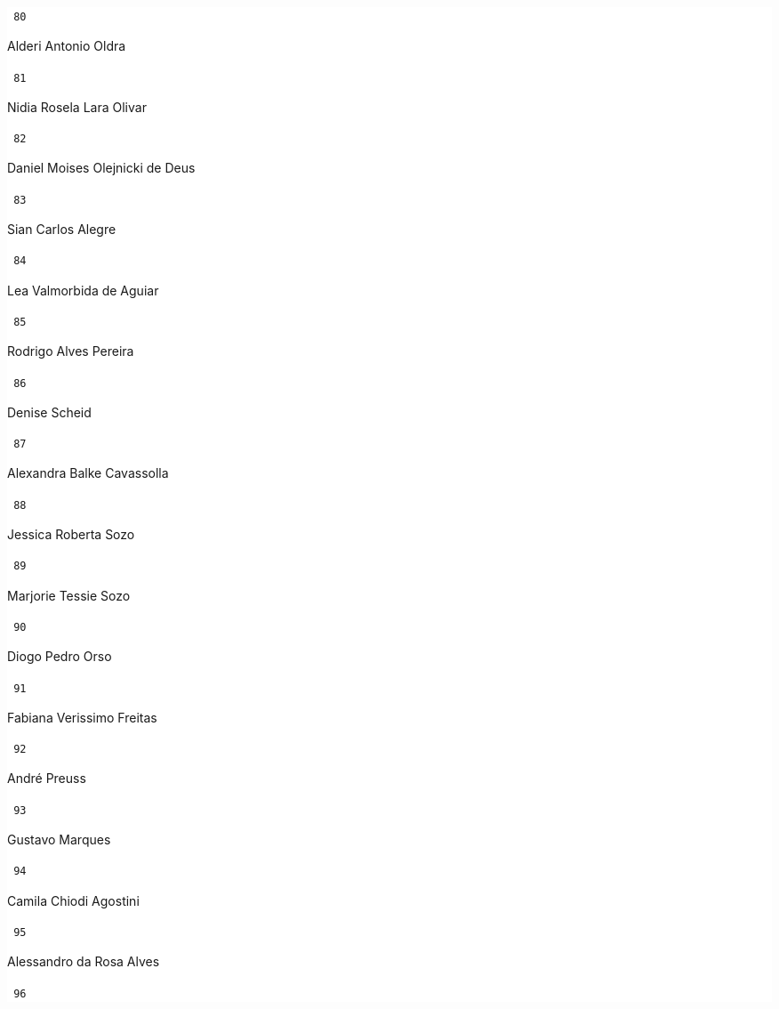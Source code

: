      80

   Alderi Antonio Oldra

     81

   Nidia Rosela Lara Olivar

     82

   Daniel Moises Olejnicki de Deus

     83

   Sian Carlos Alegre

     84

   Lea Valmorbida de Aguiar

     85

   Rodrigo Alves Pereira

     86

   Denise Scheid

     87

   Alexandra Balke Cavassolla

     88

   Jessica Roberta Sozo

     89

   Marjorie Tessie Sozo

     90

   Diogo Pedro Orso

     91

   Fabiana Verissimo Freitas

     92

   André Preuss

     93

   Gustavo Marques

     94

   Camila Chiodi Agostini

     95

   Alessandro da Rosa Alves

     96
